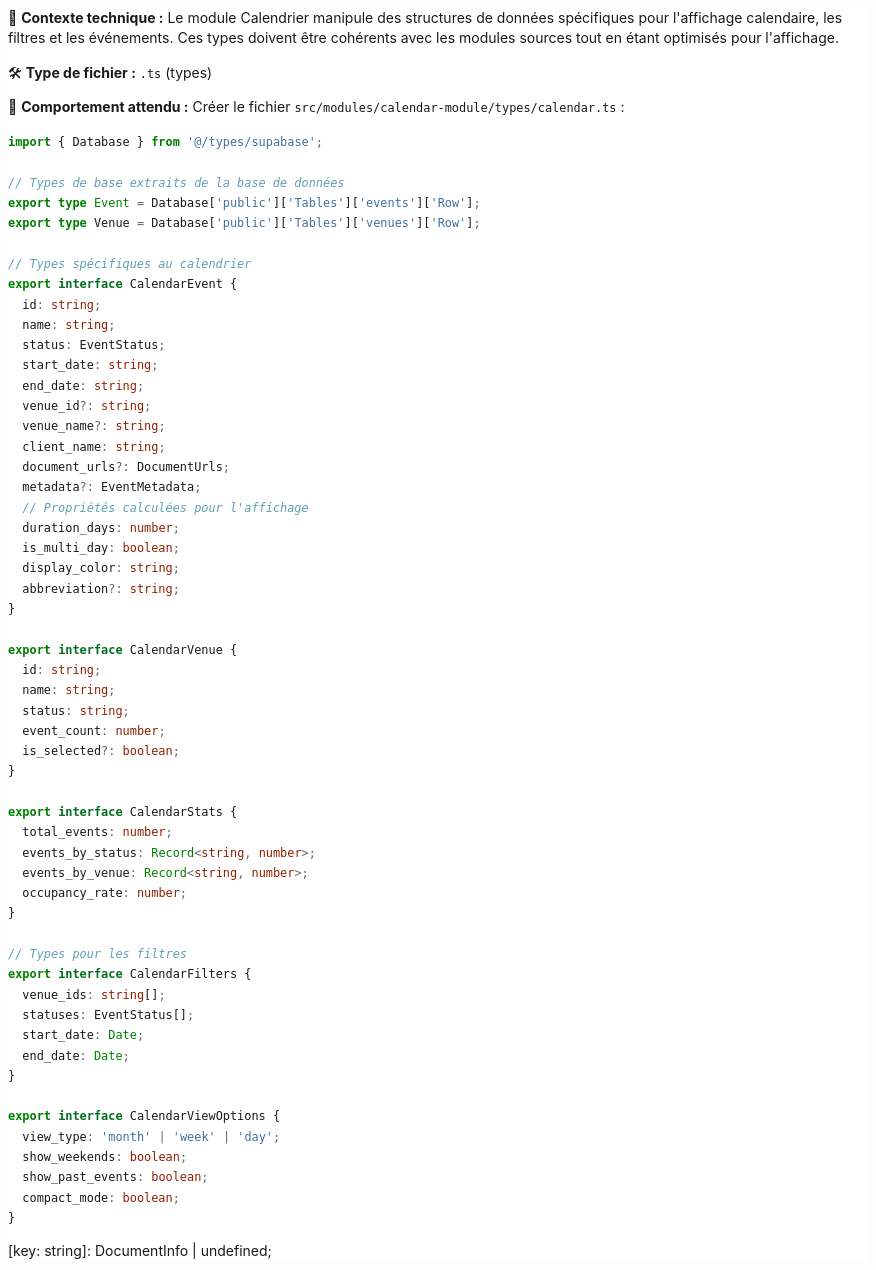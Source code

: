 🧠 **Contexte technique :** Le module Calendrier manipule des structures de données spécifiques pour l'affichage calendaire, les filtres et les événements. Ces types doivent être cohérents avec les modules sources tout en étant optimisés pour l'affichage.

🛠️ **Type de fichier :** `.ts` (types)

🔄 **Comportement attendu :**
Créer le fichier `src/modules/calendar-module/types/calendar.ts` :

```typescript
import { Database } from '@/types/supabase';

// Types de base extraits de la base de données
export type Event = Database['public']['Tables']['events']['Row'];
export type Venue = Database['public']['Tables']['venues']['Row'];

// Types spécifiques au calendrier
export interface CalendarEvent {
  id: string;
  name: string;
  status: EventStatus;
  start_date: string;
  end_date: string;
  venue_id?: string;
  venue_name?: string;
  client_name: string;
  document_urls?: DocumentUrls;
  metadata?: EventMetadata;
  // Propriétés calculées pour l'affichage
  duration_days: number;
  is_multi_day: boolean;
  display_color: string;
  abbreviation?: string;
}

export interface CalendarVenue {
  id: string;
  name: string;
  status: string;
  event_count: number;
  is_selected?: boolean;
}

export interface CalendarStats {
  total_events: number;
  events_by_status: Record<string, number>;
  events_by_venue: Record<string, number>;
  occupancy_rate: number;
}

// Types pour les filtres
export interface CalendarFilters {
  venue_ids: string[];
  statuses: EventStatus[];
  start_date: Date;
  end_date: Date;
}

export interface CalendarViewOptions {
  view_type: 'month' | 'week' | 'day';
  show_weekends: boolean;
  show_past_events: boolean;
  compact_mode: boolean;
}

```

  [key: string]: DocumentInfo | undefined;
